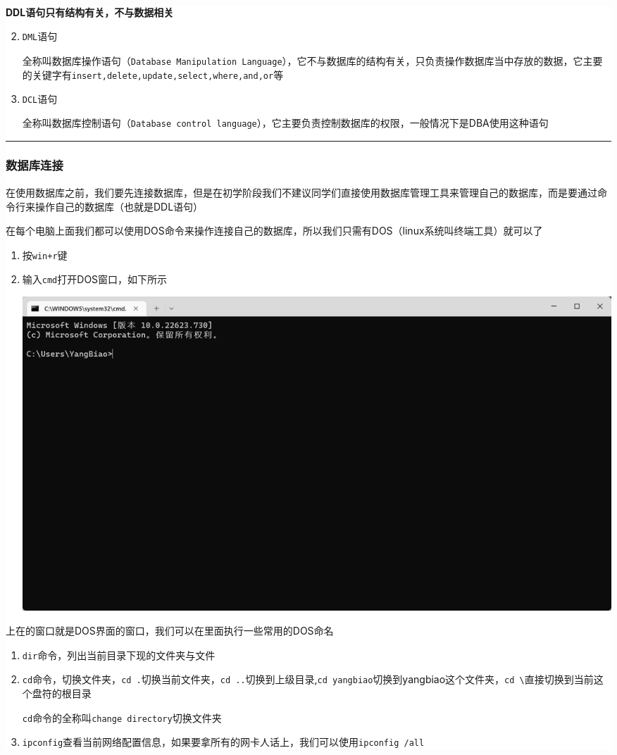    **DDL语句只有结构有关，不与数据相关**

2. `DML`语句

   全称叫数据库操作语句（`Database Manipulation Language`），它不与数据库的结构有关，只负责操作数据库当中存放的数据，它主要的关键字有`insert,delete,update,select,where,and,or`等

3. `DCL`语句

   全称叫数据库控制语句（`Database control language`），它主要负责控制数据库的权限，一般情况下是DBA使用这种语句

----

### 数据库连接

在使用数据库之前，我们要先连接数据库，但是在初学阶段我们不建议同学们直接使用数据库管理工具来管理自己的数据库，而是要通过命令行来操作自己的数据库（也就是DDL语句）

在每个电脑上面我们都可以使用DOS命令来操作连接自己的数据库，所以我们只需有DOS（linux系统叫终端工具）就可以了

1. 按`win+r`键

2. 输入`cmd`打开DOS窗口，如下所示

   ![](assets/MySql基础/image-20221010142034626.png)

上在的窗口就是DOS界面的窗口，我们可以在里面执行一些常用的DOS命名

1. `dir`命令，列出当前目录下现的文件夹与文件

2. `cd`命令，切换文件夹，`cd .`切换当前文件夹，`cd ..`切换到上级目录,`cd yangbiao`切换到yangbiao这个文件夹，`cd \`直接切换到当前这个盘符的根目录

   `cd`命令的全称叫`change directory`切换文件夹

3. `ipconfig`查看当前网络配置信息，如果要拿所有的网卡人话上，我们可以使用`ipconfig /all`
